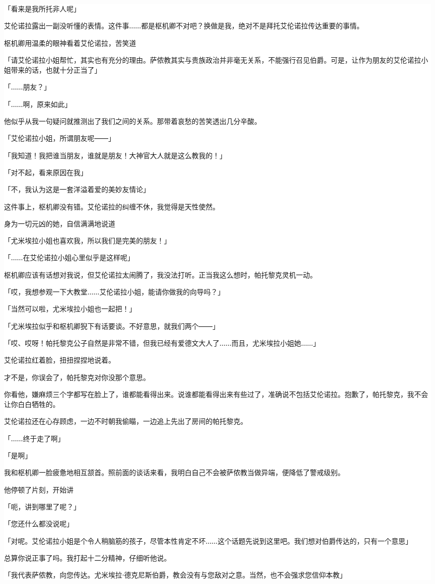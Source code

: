 「看来是我所托非人呢」

艾伦诺拉露出一副没听懂的表情。这件事……都是枢机卿不对吧？换做是我，绝对不是拜托艾伦诺拉传达重要的事情。

枢机卿用温柔的眼神看着艾伦诺拉，苦笑道

「请艾伦诺拉小姐帮忙，其实也有充分的理由。萨侬教其实与贵族政治并非毫无关系，不能强行召见伯爵。可是，让作为朋友的艾伦诺拉小姐带来的话，也就十分正当了」

「……朋友？」

「……啊，原来如此」

他似乎从我一句疑问就推测出了我们之间的关系。那带着哀愁的苦笑透出几分辛酸。

「艾伦诺拉小姐，所谓朋友呢——」

「我知道！我把谁当朋友，谁就是朋友！大神官大人就是这么教我的！」

「对不起，看来原因在我」

「不，我认为这是一套洋溢着爱的美妙友情论」

这件事上，枢机卿没有错。艾伦诺拉的纠缠不休，我觉得是天性使然。

身为一切元凶的她，自信满满地说道

「尤米埃拉小姐也喜欢我，所以我们是完美的朋友！」

「……在艾伦诺拉小姐心里似乎是这样呢」

枢机卿应该有话想对我说，但艾伦诺拉太闹腾了，我没法打听。正当我这么想时，帕托黎克灵机一动。

「哎，我想参观一下大教堂……艾伦诺拉小姐，能请你做我的向导吗？」

「当然可以啦，尤米埃拉小姐也一起把！」

「尤米埃拉似乎和枢机卿猊下有话要谈。不好意思，就我们两个——」

「哎、哎呀！帕托黎克公子自然是非常不错，但我已经有爱德文大人了……而且，尤米埃拉小姐她……」

艾伦诺拉红着脸，扭扭捏捏地说着。

才不是，你误会了，帕托黎克对你没那个意思。

你看他，嫌麻烦三个字都写在脸上了，谁都能看得出来。说谁都能看得出来有些过了，准确说不包括艾伦诺拉。抱歉了，帕托黎克，我不会让你白白牺牲的。

艾伦诺拉还在心存顾虑，一边不时朝我偷瞄，一边追上先出了房间的帕托黎克。

「……终于走了啊」

「是啊」

我和枢机卿一脸疲惫地相互颔首。照前面的谈话来看，我明白自己不会被萨侬教当做异端，便降低了警戒级别。

他停顿了片刻，开始讲

「呃，讲到哪里了呢？」

「您还什么都没说呢」

「对呢。艾伦诺拉小姐是个令人稍脑筋的孩子，尽管本性肯定不坏……这个话题先说到这里吧。我们想对伯爵传达的，只有一个意思」

总算你说正事了吗。我打起十二分精神，仔细听他说。

「我代表萨侬教，向您传达。尤米埃拉·德克尼斯伯爵，教会没有与您敌对之意。当然，也不会强求您信仰本教」
